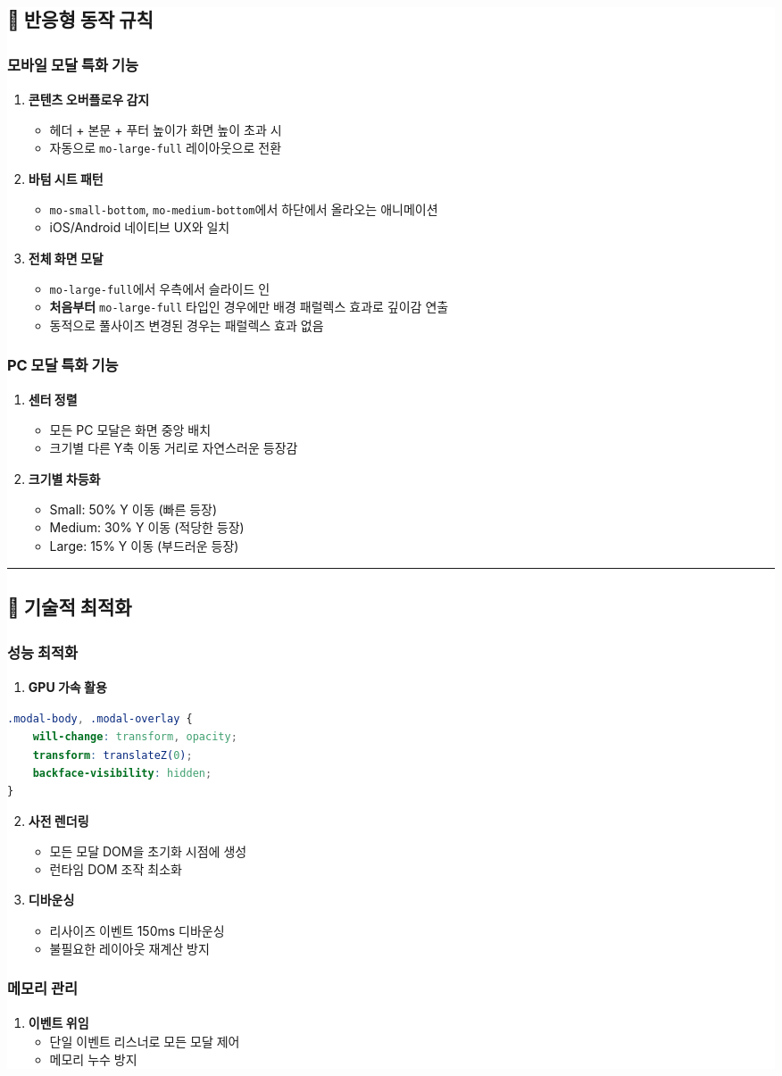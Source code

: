
## 📱 반응형 동작 규칙

### 모바일 모달 특화 기능
1. **콘텐츠 오버플로우 감지**
   - 헤더 + 본문 + 푸터 높이가 화면 높이 초과 시
   - 자동으로 `mo-large-full` 레이아웃으로 전환

2. **바텀 시트 패턴**
   - `mo-small-bottom`, `mo-medium-bottom`에서 하단에서 올라오는 애니메이션
   - iOS/Android 네이티브 UX와 일치

3. **전체 화면 모달**
   - `mo-large-full`에서 우측에서 슬라이드 인
   - **처음부터** `mo-large-full` 타입인 경우에만 배경 패럴렉스 효과로 깊이감 연출
   - 동적으로 풀사이즈 변경된 경우는 패럴렉스 효과 없음

### PC 모달 특화 기능
1. **센터 정렬**
   - 모든 PC 모달은 화면 중앙 배치
   - 크기별 다른 Y축 이동 거리로 자연스러운 등장감

2. **크기별 차등화**
   - Small: 50% Y 이동 (빠른 등장)
   - Medium: 30% Y 이동 (적당한 등장)
   - Large: 15% Y 이동 (부드러운 등장)

---

## 🔧 기술적 최적화

### 성능 최적화
1. **GPU 가속 활용**
```css
.modal-body, .modal-overlay {
    will-change: transform, opacity;
    transform: translateZ(0);
    backface-visibility: hidden;
}
```

2. **사전 렌더링**
   - 모든 모달 DOM을 초기화 시점에 생성
   - 런타임 DOM 조작 최소화

3. **디바운싱**
   - 리사이즈 이벤트 150ms 디바운싱
   - 불필요한 레이아웃 재계산 방지

### 메모리 관리
1. **이벤트 위임**
   - 단일 이벤트 리스너로 모든 모달 제어
   - 메모리 누수 방지

